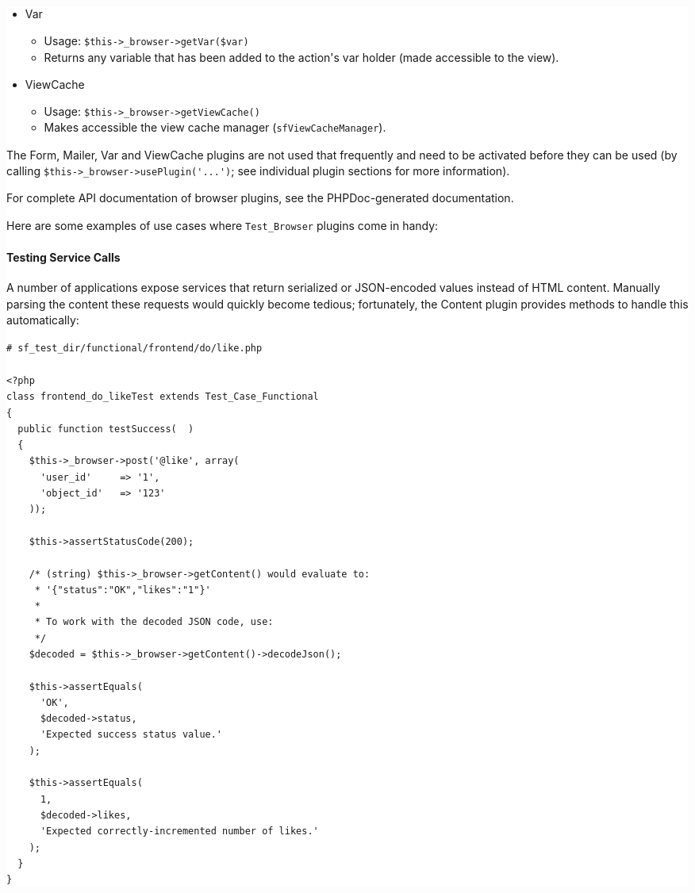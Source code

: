 - Var
  - Usage:  `$this->_browser->getVar($var)`
  - Returns any variable that has been added to the action's var holder (made
    accessible to the view).

- ViewCache
  - Usage:  `$this->_browser->getViewCache()`
  - Makes accessible the view cache manager (`sfViewCacheManager`).

The Form, Mailer, Var and ViewCache plugins are not used that frequently and
  need to be activated before they can be used (by calling
  `$this->_browser->usePlugin('...')`; see individual plugin sections for
  more information).

For complete API documentation of browser plugins, see the PHPDoc-generated
  documentation.

Here are some examples of use cases where `Test_Browser` plugins come in handy:

#### Testing Service Calls
A number of applications expose services that return serialized or JSON-encoded
  values instead of HTML content.  Manually parsing the content these requests
  would quickly become tedious; fortunately, the Content plugin provides methods
  to handle this automatically:

    # sf_test_dir/functional/frontend/do/like.php

    <?php
    class frontend_do_likeTest extends Test_Case_Functional
    {
      public function testSuccess(  )
      {
        $this->_browser->post('@like', array(
          'user_id'     => '1',
          'object_id'   => '123'
        ));

        $this->assertStatusCode(200);

        /* (string) $this->_browser->getContent() would evaluate to:
         * '{"status":"OK","likes":"1"}'
         *
         * To work with the decoded JSON code, use:
         */
        $decoded = $this->_browser->getContent()->decodeJson();

        $this->assertEquals(
          'OK',
          $decoded->status,
          'Expected success status value.'
        );

        $this->assertEquals(
          1,
          $decoded->likes,
          'Expected correctly-incremented number of likes.'
        );
      }
    }
